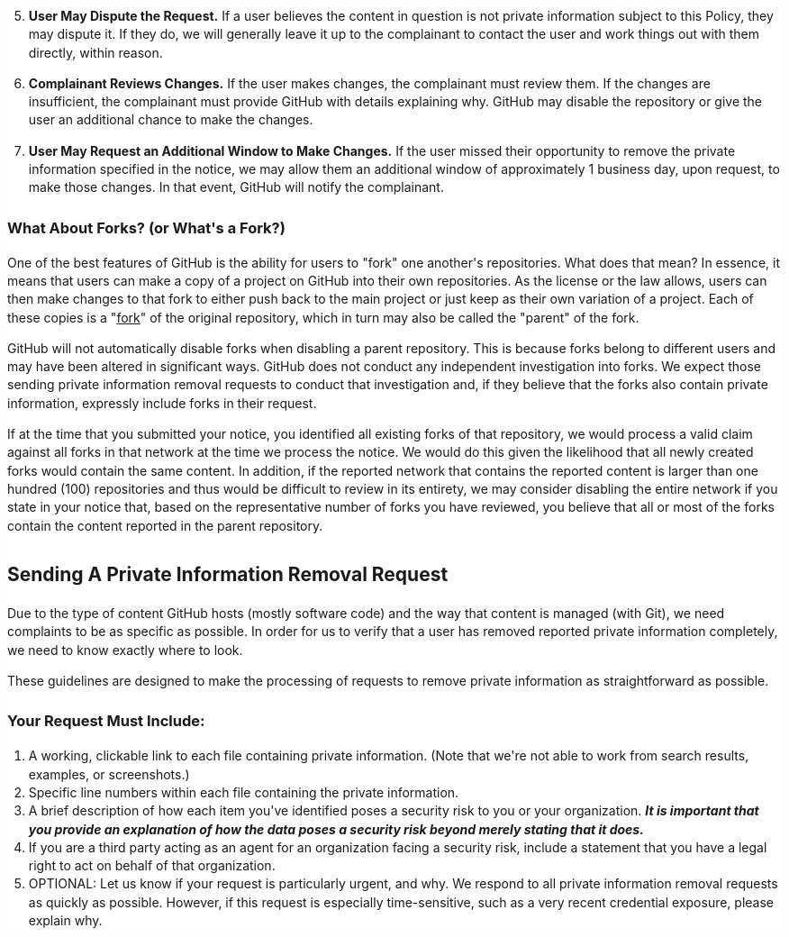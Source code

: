 5. **User May Dispute the Request.** If a user believes the content in question is not private information subject to this Policy, they may dispute it. If they do, we will generally leave it up to the complainant to contact the user and work things out with them directly, within reason.

6. **Complainant Reviews Changes.** If the user makes changes, the complainant must review them. If the changes are insufficient, the complainant must provide GitHub with details explaining why. GitHub may disable the repository or give the user an additional chance to make the changes.

7. **User May Request an Additional Window to Make Changes.** If the user missed their opportunity to remove the private information specified in the notice, we may allow them an additional window of approximately 1 business day, upon request, to make those changes. In that event, GitHub will notify the complainant.

### What About Forks? (or What's a Fork?)
One of the best features of GitHub is the ability for users to "fork" one another's repositories. What does that mean? In essence, it means that users can make a copy of a project on GitHub into their own repositories. As the license or the law allows, users can then make changes to that fork to either push back to the main project or just keep as their own variation of a project. Each of these copies is a "[fork](/articles/github-glossary/#fork)" of the original repository, which in turn may also be called the "parent" of the fork.

GitHub will not automatically disable forks when disabling a parent repository. This is because forks belong to different users and may have been altered in significant ways. GitHub does not conduct any independent investigation into forks. We expect those sending private information removal requests to conduct that investigation and, if they believe that the forks also contain private information, expressly include forks in their request.

If at the time that you submitted your notice, you identified all existing forks of that repository, we would process a valid claim against all forks in that network at the time we process the notice. We would do this given the likelihood that all newly created forks would contain the same content. In addition, if the reported network that contains the reported content is larger than one hundred (100) repositories and thus would be difficult to review in its entirety, we may consider disabling the entire network if you state in your notice that, based on the representative number of forks you have reviewed, you believe that all or most of the forks contain the content reported in the parent repository.

## Sending A Private Information Removal Request

Due to the type of content GitHub hosts (mostly software code) and the way that content is managed (with Git), we need complaints to be as specific as possible. In order for us to verify that a user has removed reported private information completely, we need to know exactly where to look.

These guidelines are designed to make the processing of requests to remove private information as straightforward as possible.

### Your Request Must Include:

1. A working, clickable link to each file containing private information. (Note that we're not able to work from search results, examples, or screenshots.)
2. Specific line numbers within each file containing the private information.
3. A brief description of how each item you've identified poses a security risk to you or your organization. ***It is important that you provide an explanation of how the data poses a security risk beyond merely stating that it does.***
4. If you are a third party acting as an agent for an organization facing a security risk, include a statement that you have a legal right to act on behalf of that organization.
5. OPTIONAL: Let us know if your request is particularly urgent, and why. We respond to all private information removal requests as quickly as possible. However, if this request is especially time-sensitive, such as a very recent credential exposure, please explain why.
